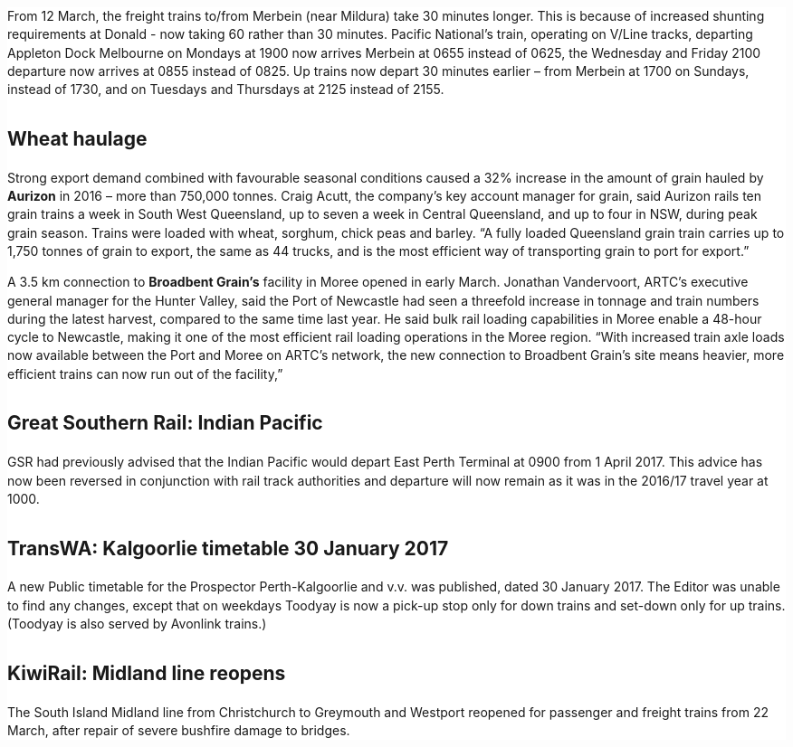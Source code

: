 From 12 March, the freight trains to/from Merbein (near Mildura) take 30
minutes longer. This is because of increased shunting requirements at
Donald - now taking 60 rather than 30 minutes. Pacific National’s train,
operating on V/Line tracks, departing Appleton Dock Melbourne on Mondays
at 1900 now arrives Merbein at 0655 instead of 0625, the Wednesday and
Friday 2100 departure now arrives at 0855 instead of 0825. Up trains now
depart 30 minutes earlier – from Merbein at 1700 on Sundays, instead of
1730, and on Tuesdays and Thursdays at 2125 instead of 2155.

## **Wheat haulage**

Strong export demand combined with favourable seasonal conditions caused
a 32% increase in the amount of grain hauled by **Aurizon** in 2016 –
more than 750,000 tonnes. Craig Acutt, the company’s key account manager
for grain, said Aurizon rails ten grain trains a week in South West
Queensland, up to seven a week in Central Queensland, and up to four in
NSW, during peak grain season. Trains were loaded with wheat, sorghum,
chick peas and barley. “A fully loaded Queensland grain train carries up
to 1,750 tonnes of grain to export, the same as 44 trucks, and is the
most efficient way of transporting grain to port for export.”

A 3.5 km connection to **Broadbent Grain’s** facility in Moree opened in
early March. Jonathan Vandervoort, ARTC’s executive general manager for
the Hunter Valley, said the Port of Newcastle had seen a threefold
increase in tonnage and train numbers during the latest harvest,
compared to the same time last year. He said bulk rail loading
capabilities in Moree enable a 48-hour cycle to Newcastle, making it one
of the most efficient rail loading operations in the Moree region. “With
increased train axle loads now available between the Port and Moree on
ARTC’s network, the new connection to Broadbent Grain’s site means
heavier, more efficient trains can now run out of the facility,”

## **Great Southern Rail: Indian Pacific**

GSR had previously advised that the Indian Pacific would depart East
Perth Terminal at 0900 from 1 April 2017. This advice has now been
reversed in conjunction with rail track authorities and departure will
now remain as it was in the 2016/17 travel year at 1000.

## **TransWA: Kalgoorlie timetable 30 January 2017**

A new Public timetable for the Prospector Perth-Kalgoorlie and v.v. was
published, dated 30 January 2017. The Editor was unable to find any
changes, except that on weekdays Toodyay is now a pick-up stop only for
down trains and set-down only for up trains. (Toodyay is also served by
Avonlink trains.)

## **KiwiRail: Midland line reopens**

The South Island Midland line from Christchurch to Greymouth and
Westport reopened for passenger and freight trains from 22 March, after
repair of severe bushfire damage to bridges.
